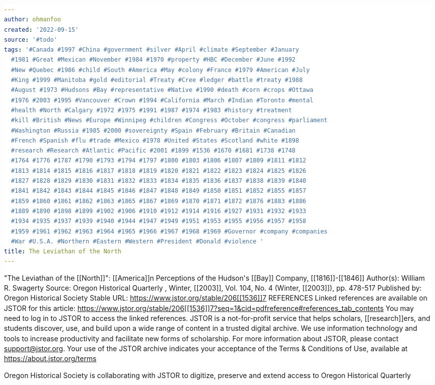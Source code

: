 ```yaml
---
author: ohmanfoo
created: '2022-09-15'
source: '#todo'
tags: '#Canada #1997 #China #government #silver #April #climate #September #January
  #1981 #Great #Mexican #November #1984 #1970 #property #HBC #December #June #1992
  #New #Quebec #1986 #child #South #America #May #colony #France #1979 #American #July
  #King #1999 #Manitoba #gold #editorial #Treaty #Cree #ledger #battle #treaty #1988
  #August #1973 #Hudsons #Bay #representative #Native #1990 #death #corn #crops #Ottawa
  #1976 #2003 #1995 #Vancouver #Crown #1994 #California #March #Indian #Toronto #mental
  #health #North #Calgary #1972 #1975 #1991 #1987 #1974 #1983 #history #treatment
  #kill #British #News #Europe #Winnipeg #children #Congress #October #congress #parliament
  #Washington #Russia #1985 #2000 #sovereignty #Spain #February #Britain #Canadian
  #French #Spanish #flu #trade #Mexico #1978 #United #States #Scotland #white #1898
  #research #Research #Atlantic #Pacific #2001 #1899 #1536 #1670 #1681 #1738 #1748
  #1764 #1776 #1787 #1790 #1793 #1794 #1797 #1800 #1803 #1806 #1807 #1809 #1811 #1812
  #1813 #1814 #1815 #1816 #1817 #1818 #1819 #1820 #1821 #1822 #1823 #1824 #1825 #1826
  #1827 #1828 #1829 #1830 #1831 #1832 #1833 #1834 #1835 #1836 #1837 #1838 #1839 #1840
  #1841 #1842 #1843 #1844 #1845 #1846 #1847 #1848 #1849 #1850 #1851 #1852 #1855 #1857
  #1859 #1860 #1861 #1862 #1863 #1865 #1867 #1869 #1870 #1871 #1872 #1876 #1883 #1886
  #1889 #1890 #1898 #1899 #1902 #1906 #1910 #1912 #1914 #1916 #1927 #1931 #1932 #1933
  #1934 #1935 #1937 #1939 #1940 #1944 #1947 #1949 #1951 #1953 #1955 #1956 #1957 #1958
  #1959 #1961 #1962 #1963 #1964 #1965 #1966 #1967 #1968 #1969 #Governor #company #companies
  #War #U.S.A. #Northern #Eastern #Western #President #Donald #violence '
title: The Leviathan of the North
---
```


"The Leviathan of the [[North]]": [[America]]n Perceptions of the Hudson's [[Bay]] Company,
[[1816]]-[[1846]]
Author(s): William R. Swagerty
Source: Oregon Historical Quarterly , Winter, [[2003]], Vol. 104, No. 4 (Winter, [[2003]]), pp.
478-517
Published by: Oregon Historical Society
Stable URL: https://www.jstor.org/stable/206[[1536]]7
REFERENCES
Linked references are available on JSTOR for this article:
https://www.jstor.org/stable/206[[1536]]7?seq=1&cid=pdfreference#references_tab_contents
You may need to log in to JSTOR to access the linked references.
JSTOR is a not-for-profit service that helps scholars, [[research]]ers, and students discover, use, and build upon a wide
range of content in a trusted digital archive. We use information technology and tools to increase productivity and
facilitate new forms of scholarship. For more information about JSTOR, please contact support@jstor.org.
Your use of the JSTOR archive indicates your acceptance of the Terms & Conditions of Use, available at
https://about.jstor.org/terms

Oregon Historical Society is collaborating with JSTOR to digitize, preserve and extend access to
Oregon Historical Quarterly
